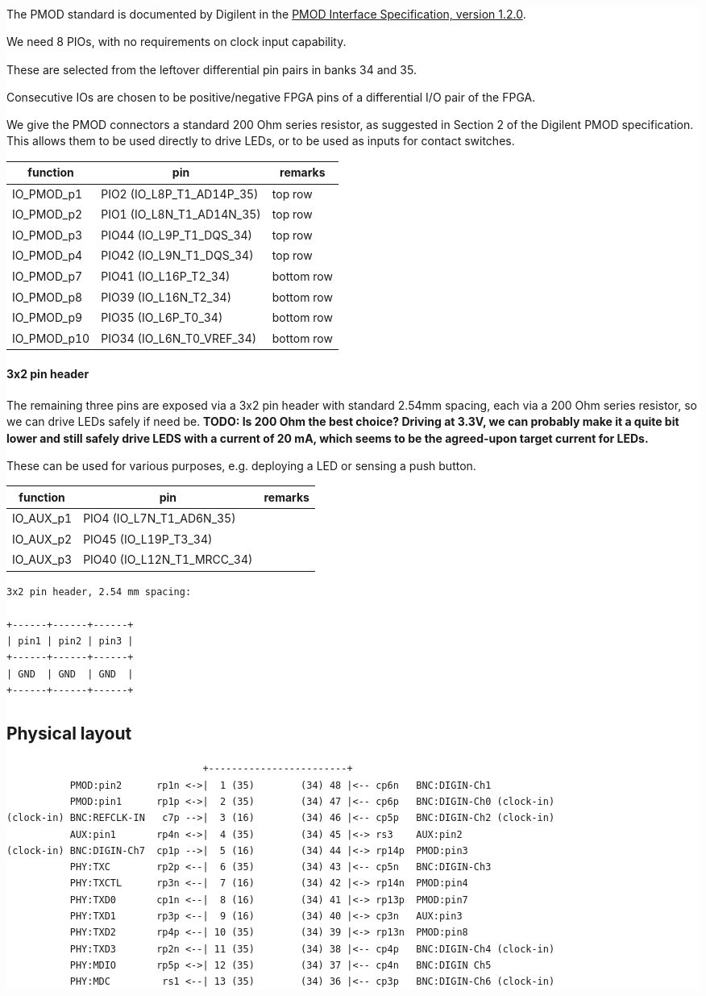 The PMOD standard is documented by Digilent in the [PMOD Interface Specification, version 1.2.0](https://reference.digilentinc.com/_media/reference/pmod/pmod-interface-specification-1_2_0.pdf).

We need 8 PIOs, with no requirements on clock input capability.

These are selected from the leftover differential pin pairs in banks 34 and 35.

Consecutive IOs are chosen to be positive/negative FPGA pins of a differential I/O pair of the FPGA.

We give the PMOD connectors a standard 200 Ohm series resistor, as suggested in Section 2 of the Digilent PMOD specification.
This allows them to be used directly to drive LEDs, or to be used as inputs for contact switches.

function          | pin                        | remarks
----------------- | -------------------------- | ----------
IO_PMOD_p1        | PIO2  (IO_L8P_T1_AD14P_35) | top row
IO_PMOD_p2        | PIO1  (IO_L8N_T1_AD14N_35) | top row
IO_PMOD_p3        | PIO44 (IO_L9P_T1_DQS_34)   | top row
IO_PMOD_p4        | PIO42 (IO_L9N_T1_DQS_34)   | top row
IO_PMOD_p7        | PIO41 (IO_L16P_T2_34)      | bottom row
IO_PMOD_p8        | PIO39 (IO_L16N_T2_34)      | bottom row
IO_PMOD_p9        | PIO35 (IO_L6P_T0_34)       | bottom row
IO_PMOD_p10       | PIO34 (IO_L6N_T0_VREF_34)  | bottom row

#### 3x2 pin header

The remaining three pins are exposed via a 3x2 pin header with standard 2.54mm spacing, each via a 200 Ohm series resistor, so we can drive LEDs safely if need be.
**TODO: Is 200 Ohm the best choice? Driving at 3.3V, we can probably make it a quite bit lower and still safely drive LEDS with a current of 20 mA, which seems to
be the agreed-upon target current for LEDs.**

These can be used for various purposes, e.g. deploying a LED or sensing a push button.

function          | pin                        | remarks
----------------- | -------------------------- | --------
IO_AUX_p1         | PIO4  (IO_L7N_T1_AD6N_35)  |
IO_AUX_p2         | PIO45 (IO_L19P_T3_34)      |
IO_AUX_p3         | PIO40 (IO_L12N_T1_MRCC_34) |

```
3x2 pin header, 2.54 mm spacing:

+------+------+------+
| pin1 | pin2 | pin3 |
+------+------+------+
| GND  | GND  | GND  |
+------+------+------+
```

Physical layout
---------------

```
                                  +------------------------+
           PMOD:pin2      rp1n <->|  1 (35)        (34) 48 |<-- cp6n   BNC:DIGIN-Ch1
           PMOD:pin1      rp1p <->|  2 (35)        (34) 47 |<-- cp6p   BNC:DIGIN-Ch0 (clock-in)
(clock-in) BNC:REFCLK-IN   c7p -->|  3 (16)        (34) 46 |<-- cp5p   BNC:DIGIN-Ch2 (clock-in)
           AUX:pin1       rp4n <->|  4 (35)        (34) 45 |<-> rs3    AUX:pin2
(clock-in) BNC:DIGIN-Ch7  cp1p -->|  5 (16)        (34) 44 |<-> rp14p  PMOD:pin3
           PHY:TXC        rp2p <--|  6 (35)        (34) 43 |<-- cp5n   BNC:DIGIN-Ch3
           PHY:TXCTL      rp3n <--|  7 (16)        (34) 42 |<-> rp14n  PMOD:pin4
           PHY:TXD0       cp1n <--|  8 (16)        (34) 41 |<-> rp13p  PMOD:pin7
           PHY:TXD1       rp3p <--|  9 (16)        (34) 40 |<-> cp3n   AUX:pin3
           PHY:TXD2       rp4p <--| 10 (35)        (34) 39 |<-> rp13n  PMOD:pin8
           PHY:TXD3       rp2n <--| 11 (35)        (34) 38 |<-- cp4p   BNC:DIGIN-Ch4 (clock-in)
           PHY:MDIO       rp5p <->| 12 (35)        (34) 37 |<-- cp4n   BNC:DIGIN Ch5
           PHY:MDC         rs1 <--| 13 (35)        (34) 36 |<-- cp3p   BNC:DIGIN-Ch6 (clock-in)
```